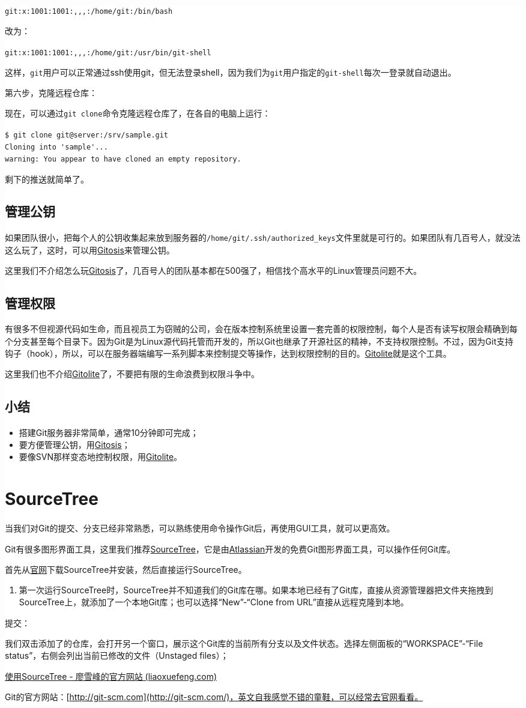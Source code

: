 ```
git:x:1001:1001:,,,:/home/git:/bin/bash
```

改为：

```
git:x:1001:1001:,,,:/home/git:/usr/bin/git-shell
```

这样，`git`用户可以正常通过ssh使用git，但无法登录shell，因为我们为`git`用户指定的`git-shell`每次一登录就自动退出。

第六步，克隆远程仓库：

现在，可以通过`git clone`命令克隆远程仓库了，在各自的电脑上运行：

```
$ git clone git@server:/srv/sample.git
Cloning into 'sample'...
warning: You appear to have cloned an empty repository.
```

剩下的推送就简单了。

## 管理公钥

如果团队很小，把每个人的公钥收集起来放到服务器的`/home/git/.ssh/authorized_keys`文件里就是可行的。如果团队有几百号人，就没法这么玩了，这时，可以用[Gitosis](https://github.com/res0nat0r/gitosis)来管理公钥。

这里我们不介绍怎么玩[Gitosis](https://github.com/res0nat0r/gitosis)了，几百号人的团队基本都在500强了，相信找个高水平的Linux管理员问题不大。

## 管理权限

有很多不但视源代码如生命，而且视员工为窃贼的公司，会在版本控制系统里设置一套完善的权限控制，每个人是否有读写权限会精确到每个分支甚至每个目录下。因为Git是为Linux源代码托管而开发的，所以Git也继承了开源社区的精神，不支持权限控制。不过，因为Git支持钩子（hook），所以，可以在服务器端编写一系列脚本来控制提交等操作，达到权限控制的目的。[Gitolite](https://github.com/sitaramc/gitolite)就是这个工具。

这里我们也不介绍[Gitolite](https://github.com/sitaramc/gitolite)了，不要把有限的生命浪费到权限斗争中。

## 小结

- 搭建Git服务器非常简单，通常10分钟即可完成；
- 要方便管理公钥，用[Gitosis](https://github.com/res0nat0r/gitosis)；
- 要像SVN那样变态地控制权限，用[Gitolite](https://github.com/sitaramc/gitolite)。

# SourceTree

当我们对Git的提交、分支已经非常熟悉，可以熟练使用命令操作Git后，再使用GUI工具，就可以更高效。

Git有很多图形界面工具，这里我们推荐[SourceTree](https://www.sourcetreeapp.com/)，它是由[Atlassian](https://www.atlassian.com/)开发的免费Git图形界面工具，可以操作任何Git库。

首先从[官网](https://www.sourcetreeapp.com/)下载SourceTree并安装，然后直接运行SourceTree。

1. 第一次运行SourceTree时，SourceTree并不知道我们的Git库在哪。如果本地已经有了Git库，直接从资源管理器把文件夹拖拽到SourceTree上，就添加了一个本地Git库；也可以选择“New”-“Clone from URL”直接从远程克隆到本地。

提交：

我们双击添加了的仓库，会打开另一个窗口，展示这个Git库的当前所有分支以及文件状态。选择左侧面板的“WORKSPACE”-“File status”，右侧会列出当前已修改的文件（Unstaged files）；

[使用SourceTree - 廖雪峰的官方网站 (liaoxuefeng.com)](https://www.liaoxuefeng.com/wiki/896043488029600/1317161920364578)

Git的官方网站：[http://git-scm.com](http://git-scm.com/)，英文自我感觉不错的童鞋，可以经常去官网看看。

